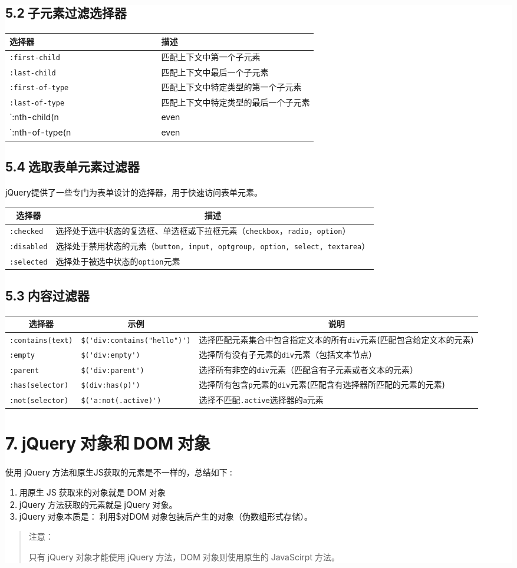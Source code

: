 ## 5.2 子元素过滤选择器

| 选择器                               | 描述                                    |
| :----------------------------------- | :-------------------------------------- |
| `:first-child                      ` | 匹配上下文中第一个子元素                |
| `:last-child                       ` | 匹配上下文中最后一个子元素              |
| `:first-of-type                    ` | 匹配上下文中特定类型的第一个子元素      |
| `:last-of-type                     ` | 匹配上下文中特定类型的最后一个子元素    |
| `:nth-child(n|even|odd|Xn+Y)  `      | 匹配从前往后计数的第n个子元素           |
| `:nth-of-type(n|even|odd|Xn+Y)   `   | 匹配从前往后计数的第n个特定类型的子元素 |

## 5.4 选取表单元素过滤器

jQuery提供了一些专门为表单设计的选择器，用于快速访问表单元素。

| 选择器      | 描述                                                         |
| ----------- | ------------------------------------------------------------ |
| `:checked ` | 选择处于选中状态的复选框、单选框或下拉框元素（`checkbox`，`radio`，`option`） |
| `:disabled` | 选择处于禁用状态的元素（`button, input, optgroup, option, select, textarea`） |
| `:selected` | 选择处于被选中状态的`option`元素                             |


## 5.3 内容过滤器

选择器          |示例                       |说明
----------------|---------------------------|----------------------
`:contains(text)`|`$('div:contains("hello")')`|选择匹配元素集合中包含指定文本的所有`div`元素(匹配包含给定文本的元素)
`:empty        `|`$('div:empty')           `|选择所有没有子元素的`div`元素（包括文本节点）
`:parent       `|`$('div:parent')          `|选择所有非空的`div`元素（匹配含有子元素或者文本的元素）
`:has(selector)`|`$(div:has(p)')          `|选择所有包含`p`元素的`div`元素(匹配含有选择器所匹配的元素的元素)
`:not(selector) `|`$('a:not(.active)') `|选择不匹配`.active`选择器的`a`元素

# 7. jQuery 对象和 DOM 对象

使用 jQuery 方法和原生JS获取的元素是不一样的，总结如下 : 

1. 用原生 JS 获取来的对象就是 DOM 对象
2. jQuery 方法获取的元素就是 jQuery 对象。
3. jQuery 对象本质是： 利用$对DOM 对象包装后产生的对象（伪数组形式存储）。

> 注意：
>
> 只有 jQuery 对象才能使用 jQuery 方法，DOM 对象则使用原生的 JavaScirpt 方法。
